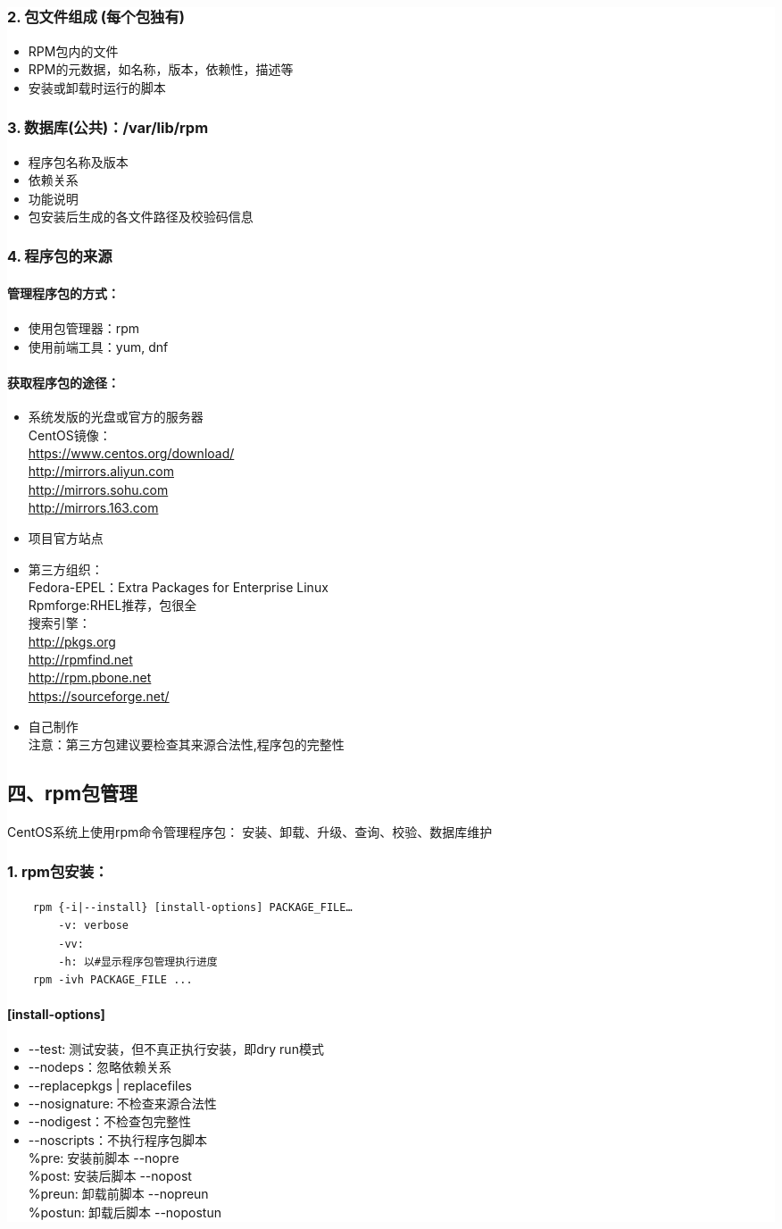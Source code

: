 ### 2. 包文件组成 (每个包独有)
- RPM包内的文件  
- RPM的元数据，如名称，版本，依赖性，描述等  
- 安装或卸载时运行的脚本
### 3. 数据库(公共)：/var/lib/rpm
- 程序包名称及版本
- 依赖关系
- 功能说明
- 包安装后生成的各文件路径及校验码信息
### 4. 程序包的来源
#### 管理程序包的方式：  
- 使用包管理器：rpm  
- 使用前端工具：yum, dnf

#### 获取程序包的途径：
- 系统发版的光盘或官方的服务器  
CentOS镜像：  
https://www.centos.org/download/  
http://mirrors.aliyun.com  
http://mirrors.sohu.com  
http://mirrors.163.com
- 项目官方站点

- 第三方组织：  
Fedora-EPEL：Extra Packages for Enterprise Linux  
Rpmforge:RHEL推荐，包很全  
搜索引擎：  
http://pkgs.org  
http://rpmfind.net  
http://rpm.pbone.net  
https://sourceforge.net/

- 自己制作  
注意：第三方包建议要检查其来源合法性,程序包的完整性

## 四、rpm包管理
CentOS系统上使用rpm命令管理程序包：
安装、卸载、升级、查询、校验、数据库维护
### 1. rpm包安装：
        rpm {-i|--install} [install-options] PACKAGE_FILE… 
            -v: verbose
            -vv: 
            -h: 以#显示程序包管理执行进度
        rpm -ivh PACKAGE_FILE ...

#### [install-options]
- --test: 测试安装，但不真正执行安装，即dry run模式  
- --nodeps：忽略依赖关系  
- --replacepkgs | replacefiles  
- --nosignature: 不检查来源合法性  
- --nodigest：不检查包完整性  
- --noscripts：不执行程序包脚本  
 %pre: 安装前脚本 --nopre  
 %post: 安装后脚本 --nopost  
 %preun: 卸载前脚本 --nopreun  
 %postun: 卸载后脚本 --nopostun
